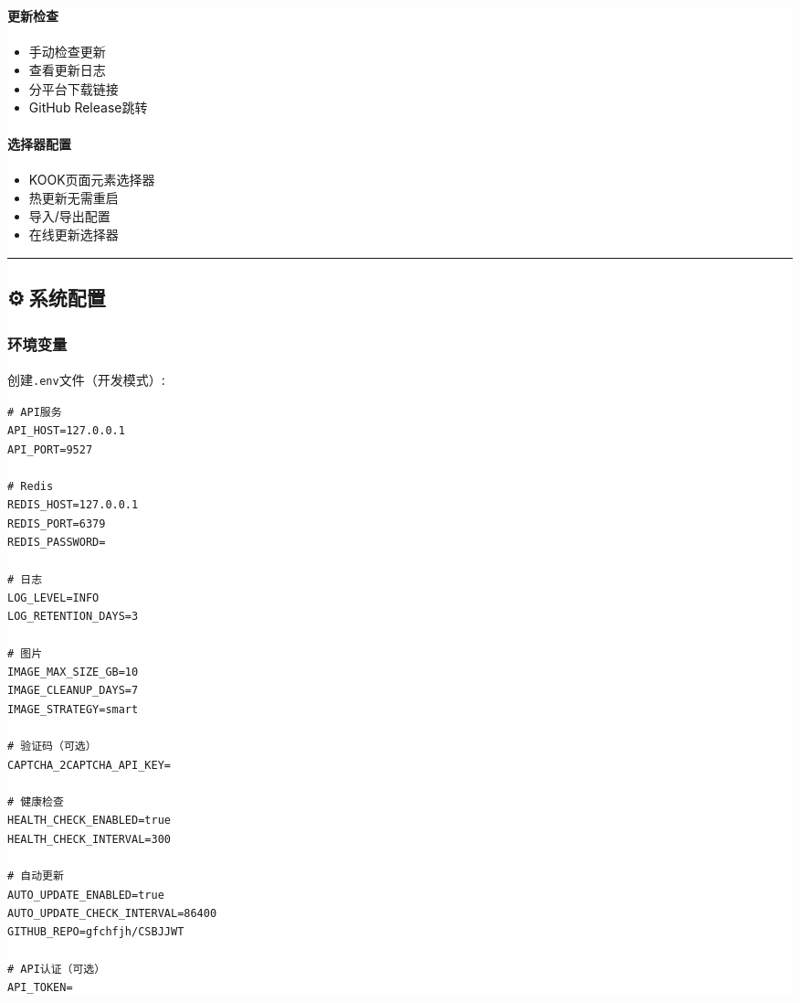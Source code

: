 #### 更新检查
- 手动检查更新
- 查看更新日志
- 分平台下载链接
- GitHub Release跳转

#### 选择器配置
- KOOK页面元素选择器
- 热更新无需重启
- 导入/导出配置
- 在线更新选择器

---

## ⚙️ 系统配置

### 环境变量

创建`.env`文件（开发模式）:

```env
# API服务
API_HOST=127.0.0.1
API_PORT=9527

# Redis
REDIS_HOST=127.0.0.1
REDIS_PORT=6379
REDIS_PASSWORD=

# 日志
LOG_LEVEL=INFO
LOG_RETENTION_DAYS=3

# 图片
IMAGE_MAX_SIZE_GB=10
IMAGE_CLEANUP_DAYS=7
IMAGE_STRATEGY=smart

# 验证码（可选）
CAPTCHA_2CAPTCHA_API_KEY=

# 健康检查
HEALTH_CHECK_ENABLED=true
HEALTH_CHECK_INTERVAL=300

# 自动更新
AUTO_UPDATE_ENABLED=true
AUTO_UPDATE_CHECK_INTERVAL=86400
GITHUB_REPO=gfchfjh/CSBJJWT

# API认证（可选）
API_TOKEN=
```
